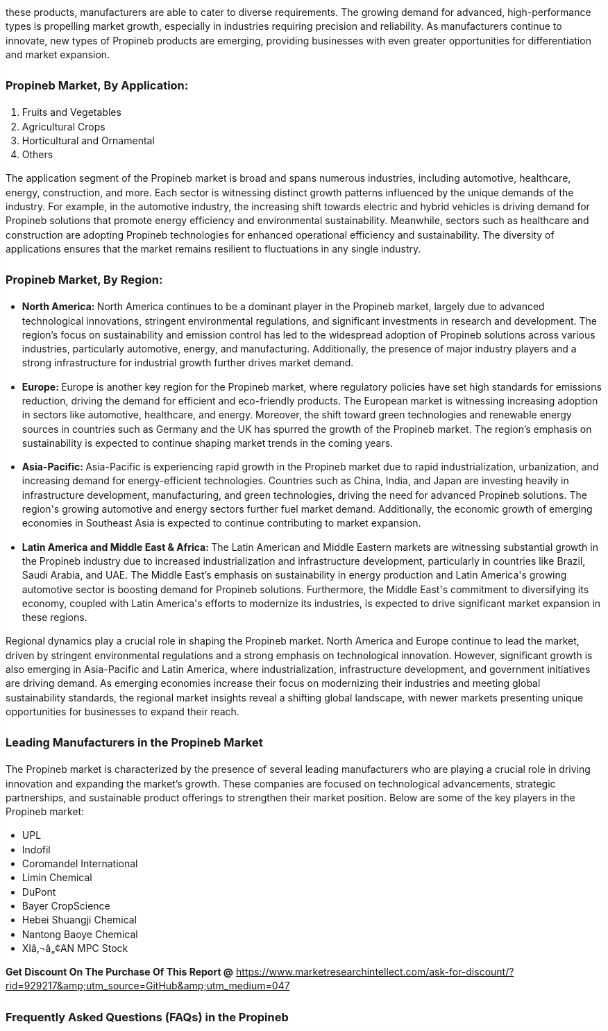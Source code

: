 these products, manufacturers are able to cater to diverse requirements. The growing demand for advanced, high-performance types is propelling market growth, especially in industries requiring precision and reliability. As manufacturers continue to innovate, new types of Propineb products are emerging, providing businesses with even greater opportunities for differentiation and market expansion.</p><h3>Propineb Market,&nbsp;By Application:</h3><ol><li>Fruits and Vegetables<li> Agricultural Crops<li> Horticultural and Ornamental<li> Others</li></ol><p>The application segment of the Propineb market is broad and spans numerous industries, including automotive, healthcare, energy, construction, and more. Each sector is witnessing distinct growth patterns influenced by the unique demands of the industry. For example, in the automotive industry, the increasing shift towards electric and hybrid vehicles is driving demand for Propineb solutions that promote energy efficiency and environmental sustainability. Meanwhile, sectors such as healthcare and construction are adopting Propineb technologies for enhanced operational efficiency and sustainability. The diversity of applications ensures that the market remains resilient to fluctuations in any single industry.</p><h3>Propineb Market, By Region:</h3><ul><li><p><strong>North America:&nbsp;</strong>North America continues to be a dominant player in the Propineb market, largely due to advanced technological innovations, stringent environmental regulations, and significant investments in research and development. The region&rsquo;s focus on sustainability and emission control has led to the widespread adoption of Propineb solutions across various industries, particularly automotive, energy, and manufacturing. Additionally, the presence of major industry players and a strong infrastructure for industrial growth further drives market demand.</p></li><li><p><strong><strong>Europe:&nbsp;</strong></strong>Europe is another key region for the Propineb market, where regulatory policies have set high standards for emissions reduction, driving the demand for efficient and eco-friendly products. The European market is witnessing increasing adoption in sectors like automotive, healthcare, and energy. Moreover, the shift toward green technologies and renewable energy sources in countries such as Germany and the UK has spurred the growth of the Propineb market. The region&rsquo;s emphasis on sustainability is expected to continue shaping market trends in the coming years.</p></li><li><p><strong><strong>Asia-Pacific:&nbsp;</strong></strong>Asia-Pacific is experiencing rapid growth in the Propineb market due to rapid industrialization, urbanization, and increasing demand for energy-efficient technologies. Countries such as China, India, and Japan are investing heavily in infrastructure development, manufacturing, and green technologies, driving the need for advanced Propineb solutions. The region's growing automotive and energy sectors further fuel market demand. Additionally, the economic growth of emerging economies in Southeast Asia is expected to continue contributing to market expansion.</p></li><li><p><strong><strong>Latin America and Middle East &amp; Africa:&nbsp;</strong></strong>The Latin American and Middle Eastern markets are witnessing substantial growth in the Propineb industry due to increased industrialization and infrastructure development, particularly in countries like Brazil, Saudi Arabia, and UAE. The Middle East&rsquo;s emphasis on sustainability in energy production and Latin America's growing automotive sector is boosting demand for Propineb solutions. Furthermore, the Middle East's commitment to diversifying its economy, coupled with Latin America's efforts to modernize its industries, is expected to drive significant market expansion in these regions.</p></li></ul><p>Regional dynamics play a crucial role in shaping the Propineb market. North America and Europe continue to lead the market, driven by stringent environmental regulations and a strong emphasis on technological innovation. However, significant growth is also emerging in Asia-Pacific and Latin America, where industrialization, infrastructure development, and government initiatives are driving demand. As emerging economies increase their focus on modernizing their industries and meeting global sustainability standards, the regional market insights reveal a shifting global landscape, with newer markets presenting unique opportunities for businesses to expand their reach.</p><h3><strong>Leading Manufacturers in the Propineb Market</strong></h3><p>The Propineb market is characterized by the presence of several leading manufacturers who are playing a crucial role in driving innovation and expanding the market&rsquo;s growth. These companies are focused on technological advancements, strategic partnerships, and sustainable product offerings to strengthen their market position. Below are some of the key players in the Propineb market:</p></div><div class="article-main__content" data-test-id="publishing-text-block"><ul><li><span class="">UPL<li> Indofil<li> Coromandel International<li> Limin Chemical<li> DuPont<li> Bayer CropScience<li> Hebei Shuangji Chemical<li> Nantong Baoye Chemical<li> XIâ‚¬â„¢AN MPC Stock</span></li></ul></div><div class="article-main__content" data-test-id="publishing-text-block"><p><span class="font-[700]"><strong>Get Discount On The Purchase Of This Report @</strong> <a href="https://www.marketresearchintellect.com/ask-for-discount/?rid=929217&amp;utm_source=GitHub&amp;utm_medium=047" data-fr-linked="true">https://www.marketresearchintellect.com/ask-for-discount/?rid=929217&amp;utm_source=GitHub&amp;utm_medium=047</a></span></p></div><div class="article-main__content" data-test-id="publishing-text-block"><h3><strong>Frequently Asked Questions (FAQs) in the Propineb